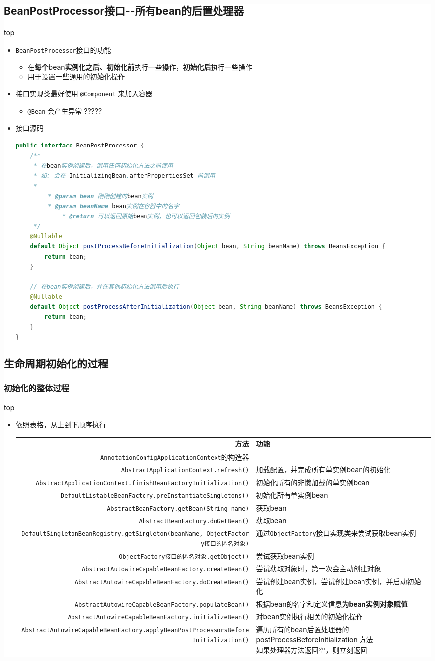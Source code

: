 ## BeanPostProcessor接口--所有bean的后置处理器
[top](#catalog)
- `BeanPostProcessor`接口的功能
    - 在**每个**bean**实例化之后、初始化前**执行一些操作，**初始化后**执行一些操作
    - 用于设置一些通用的初始化操作
- 接口实现类最好使用 `@Component` 来加入容器
  
    - `@Bean` 会产生异常 ?????
- 接口源码
    ```java
    public interface BeanPostProcessor {
        /**
         * 在bean实例创建后，调用任何初始化方法之前使用
         * 如: 会在 InitializingBean.afterPropertiesSet 前调用
         *
    	     * @param bean 刚刚创建的bean实例
    	     * @param beanName bean实例在容器中的名字
              	 * @return 可以返回原始bean实例，也可以返回包装后的实例
         */
        @Nullable
        default Object postProcessBeforeInitialization(Object bean, String beanName) throws BeansException {
            return bean;
        }
        
        // 在bean实例创建后，并在其他初始化方法调用后执行
        @Nullable
        default Object postProcessAfterInitialization(Object bean, String beanName) throws BeansException {
            return bean;
        }
    }
    ```

## 生命周期初始化的过程
### 初始化的整体过程
[top](#catalog)
- 依照表格，从上到下顺序执行

    |方法|功能|
    |--:|:--|
    |`AnnotationConfigApplicationContext`的构造器||
    |`AbstractApplicationContext.refresh()`|加载配置，并完成所有单实例bean的初始化|
    |`AbstractApplicationContext.finishBeanFactoryInitialization()`| 初始化所有的非懒加载的单实例bean|
    |`DefaultListableBeanFactory.preInstantiateSingletons()`| 初始化所有单实例bean|
    |`AbstractBeanFactory.getBean(String name)`|获取bean|
    |`AbstractBeanFactory.doGetBean()`| 获取bean|
    |`DefaultSingletonBeanRegistry.getSingleton(beanName, ObjectFactory接口的匿名对象)`|通过`ObjectFactory`接口实现类来尝试获取bean实例|
    |`ObjectFactory接口的匿名对象.getObject()`| 尝试获取bean实例|
    |`AbstractAutowireCapableBeanFactory.createBean()`| 尝试获取对象时，第一次会主动创建对象|
    |`AbstractAutowireCapableBeanFactory.doCreateBean()`| 尝试创建bean实例，尝试创建bean实例，并启动初始化|
    |`AbstractAutowireCapableBeanFactory.populateBean()`| 根据bean的名字和定义信息**为bean实例对象赋值**|
    |`AbstractAutowireCapableBeanFactory.initializeBean()`| 对bean实例执行相关的初始化操作|
    |`AbstractAutowireCapableBeanFactory.applyBeanPostProcessorsBeforeInitialization()`| 遍历所有的bean后置处理器的 postProcessBeforeInitialization 方法<br>如果处理器方法返回空，则立刻返回|